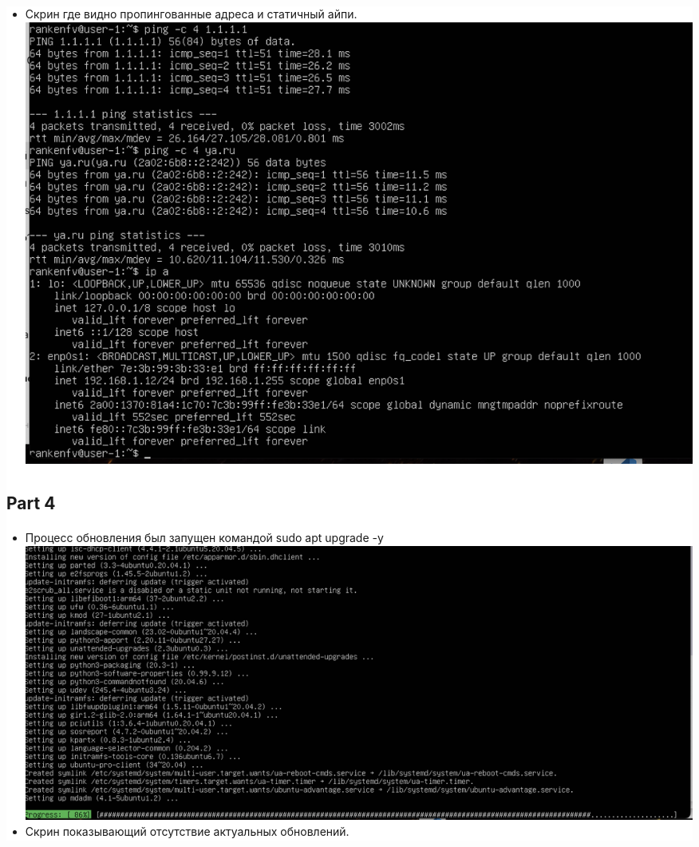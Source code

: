    
- Скрин где видно пропингованные адреса и статичный айпи.   
    ![image](files/image_n.png)    
   
   
## Part 4   
- Процесс обновления был запущен командой sudo apt upgrade -y   
    ![image](files/image_26.png)    
- Скрин показывающий отсутствие актуальных обновлений.   